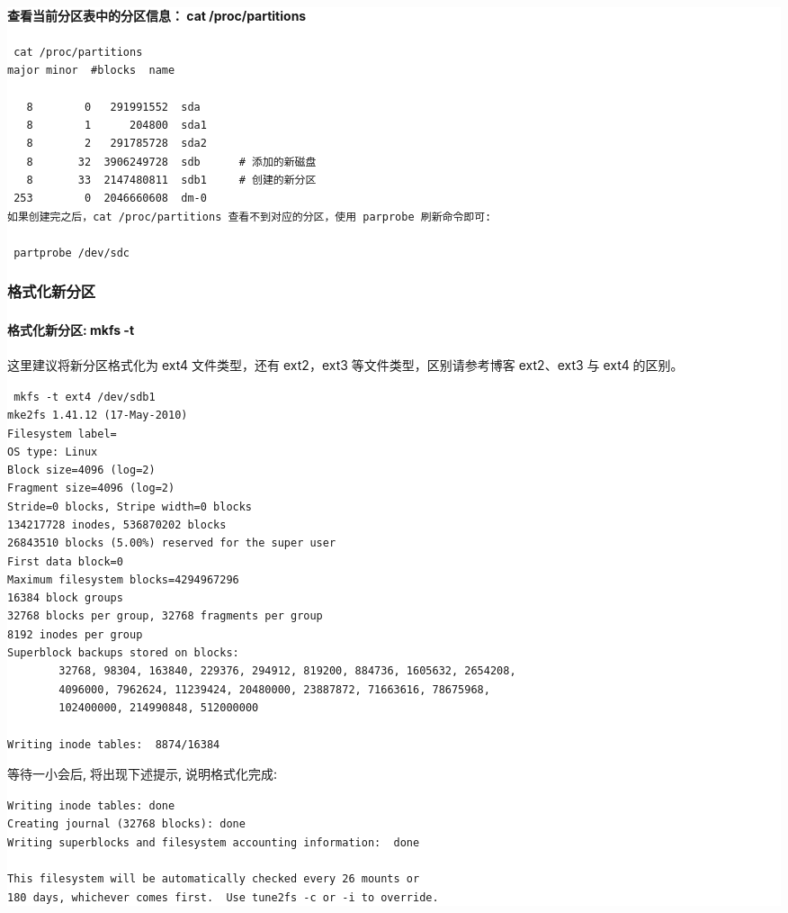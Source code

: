 #### 查看当前分区表中的分区信息： cat /proc/partitions

```shell
 cat /proc/partitions
major minor  #blocks  name

   8        0   291991552  sda
   8        1      204800  sda1
   8        2   291785728  sda2
   8       32  3906249728  sdb		# 添加的新磁盘
   8       33  2147480811  sdb1		# 创建的新分区
 253        0  2046660608  dm-0
如果创建完之后，cat /proc/partitions 查看不到对应的分区，使用 parprobe 刷新命令即可:

 partprobe /dev/sdc
```

### 格式化新分区

#### 格式化新分区: mkfs -t

这里建议将新分区格式化为 ext4 文件类型，还有 ext2，ext3 等文件类型，区别请参考博客 ext2、ext3 与 ext4 的区别。

```shell
 mkfs -t ext4 /dev/sdb1
mke2fs 1.41.12 (17-May-2010)
Filesystem label=
OS type: Linux
Block size=4096 (log=2)
Fragment size=4096 (log=2)
Stride=0 blocks, Stripe width=0 blocks
134217728 inodes, 536870202 blocks
26843510 blocks (5.00%) reserved for the super user
First data block=0
Maximum filesystem blocks=4294967296
16384 block groups
32768 blocks per group, 32768 fragments per group
8192 inodes per group
Superblock backups stored on blocks:
        32768, 98304, 163840, 229376, 294912, 819200, 884736, 1605632, 2654208,
        4096000, 7962624, 11239424, 20480000, 23887872, 71663616, 78675968,
        102400000, 214990848, 512000000

Writing inode tables:  8874/16384
```

等待一小会后, 将出现下述提示, 说明格式化完成:

```shell
Writing inode tables: done
Creating journal (32768 blocks): done
Writing superblocks and filesystem accounting information:  done

This filesystem will be automatically checked every 26 mounts or
180 days, whichever comes first.  Use tune2fs -c or -i to override.
```
